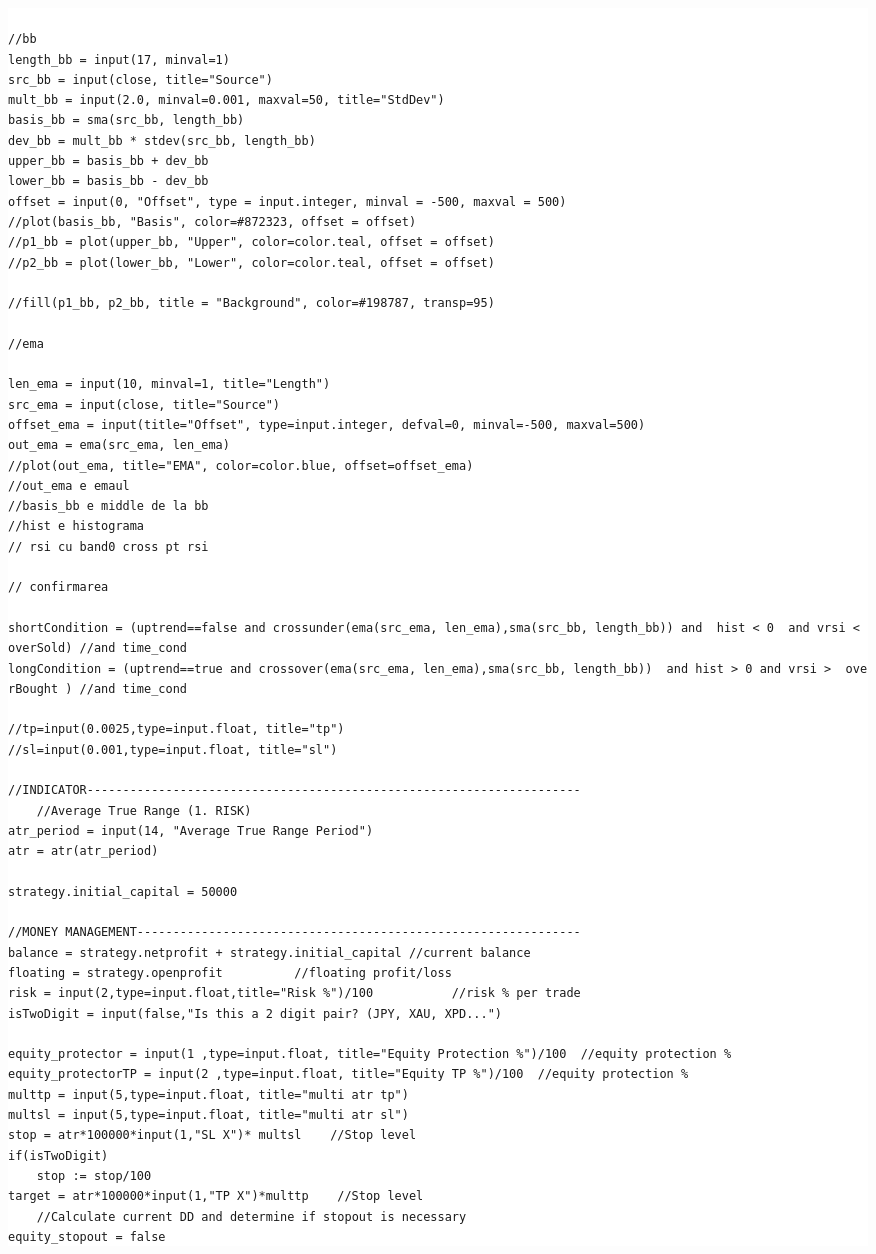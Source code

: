 ``` pinescript

//bb
length_bb = input(17, minval=1)
src_bb = input(close, title="Source")
mult_bb = input(2.0, minval=0.001, maxval=50, title="StdDev")
basis_bb = sma(src_bb, length_bb)
dev_bb = mult_bb * stdev(src_bb, length_bb)
upper_bb = basis_bb + dev_bb
lower_bb = basis_bb - dev_bb
offset = input(0, "Offset", type = input.integer, minval = -500, maxval = 500)
//plot(basis_bb, "Basis", color=#872323, offset = offset)
//p1_bb = plot(upper_bb, "Upper", color=color.teal, offset = offset)
//p2_bb = plot(lower_bb, "Lower", color=color.teal, offset = offset)

//fill(p1_bb, p2_bb, title = "Background", color=#198787, transp=95)

//ema

len_ema = input(10, minval=1, title="Length")
src_ema = input(close, title="Source")
offset_ema = input(title="Offset", type=input.integer, defval=0, minval=-500, maxval=500)
out_ema = ema(src_ema, len_ema)
//plot(out_ema, title="EMA", color=color.blue, offset=offset_ema) 
//out_ema e emaul
//basis_bb e middle de la bb
//hist e histograma
// rsi cu band0 cross pt rsi

// confirmarea

shortCondition = (uptrend==false and crossunder(ema(src_ema, len_ema),sma(src_bb, length_bb)) and  hist < 0  and vrsi <   overSold) //and time_cond
longCondition = (uptrend==true and crossover(ema(src_ema, len_ema),sma(src_bb, length_bb))  and hist > 0 and vrsi >  overBought ) //and time_cond

//tp=input(0.0025,type=input.float, title="tp")
//sl=input(0.001,type=input.float, title="sl")

//INDICATOR---------------------------------------------------------------------    
    //Average True Range (1. RISK)
atr_period = input(14, "Average True Range Period")
atr = atr(atr_period)

strategy.initial_capital = 50000

//MONEY MANAGEMENT--------------------------------------------------------------
balance = strategy.netprofit + strategy.initial_capital //current balance
floating = strategy.openprofit          //floating profit/loss
risk = input(2,type=input.float,title="Risk %")/100           //risk % per trade
isTwoDigit = input(false,"Is this a 2 digit pair? (JPY, XAU, XPD...")

equity_protector = input(1 ,type=input.float, title="Equity Protection %")/100  //equity protection %
equity_protectorTP = input(2 ,type=input.float, title="Equity TP %")/100  //equity protection %
multtp = input(5,type=input.float, title="multi atr tp")
multsl = input(5,type=input.float, title="multi atr sl")
stop = atr*100000*input(1,"SL X")* multsl    //Stop level
if(isTwoDigit)
    stop := stop/100
target = atr*100000*input(1,"TP X")*multtp    //Stop level
    //Calculate current DD and determine if stopout is necessary
equity_stopout = false

```